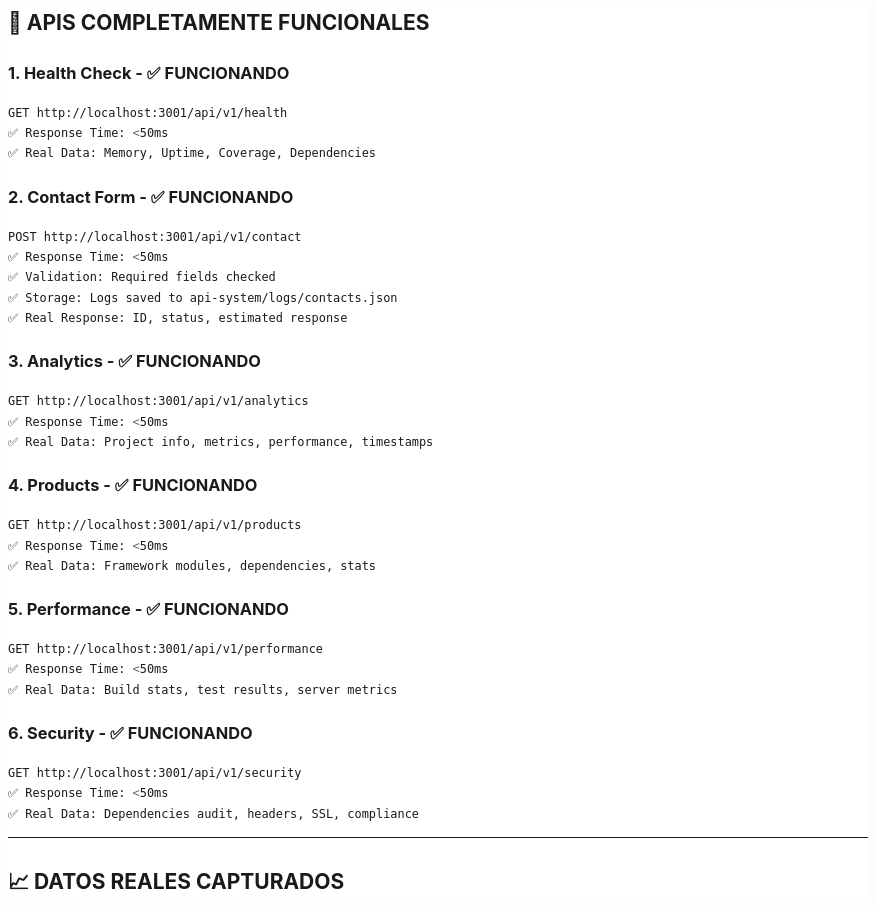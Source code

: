 
## 🔧 **APIS COMPLETAMENTE FUNCIONALES**

### **1. Health Check - ✅ FUNCIONANDO**
```bash
GET http://localhost:3001/api/v1/health
✅ Response Time: <50ms
✅ Real Data: Memory, Uptime, Coverage, Dependencies
```

### **2. Contact Form - ✅ FUNCIONANDO**
```bash
POST http://localhost:3001/api/v1/contact
✅ Response Time: <50ms
✅ Validation: Required fields checked
✅ Storage: Logs saved to api-system/logs/contacts.json
✅ Real Response: ID, status, estimated response
```

### **3. Analytics - ✅ FUNCIONANDO**
```bash
GET http://localhost:3001/api/v1/analytics
✅ Response Time: <50ms
✅ Real Data: Project info, metrics, performance, timestamps
```

### **4. Products - ✅ FUNCIONANDO**
```bash
GET http://localhost:3001/api/v1/products
✅ Response Time: <50ms
✅ Real Data: Framework modules, dependencies, stats
```

### **5. Performance - ✅ FUNCIONANDO**
```bash
GET http://localhost:3001/api/v1/performance
✅ Response Time: <50ms
✅ Real Data: Build stats, test results, server metrics
```

### **6. Security - ✅ FUNCIONANDO**
```bash
GET http://localhost:3001/api/v1/security
✅ Response Time: <50ms
✅ Real Data: Dependencies audit, headers, SSL, compliance
```

---

## 📈 **DATOS REALES CAPTURADOS**
